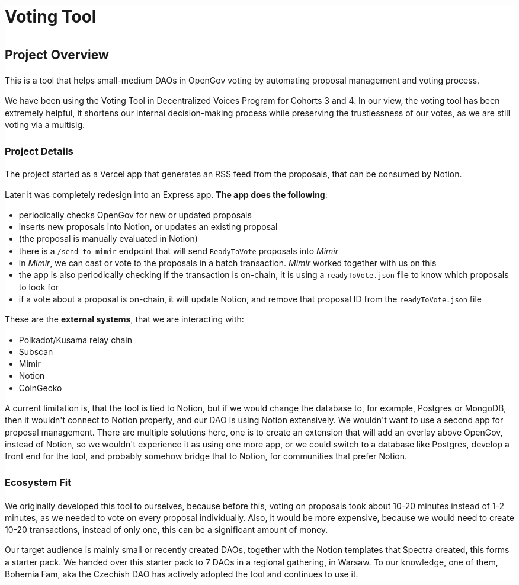 # Voting Tool

## Project Overview

This is a tool that helps small-medium DAOs in OpenGov voting by automating proposal management and voting process.

We have been using the Voting Tool in Decentralized Voices Program for Cohorts 3 and 4. In our view, the voting tool has been extremely helpful, it shortens our internal decision-making process while preserving the trustlessness of our votes, as we are still voting via a multisig.

### Project Details

The project started as a Vercel app that generates an RSS feed from the proposals, that can be consumed by Notion.

Later it was completely redesign into an Express app. **The app does the following**:
 - periodically checks OpenGov for new or updated proposals
 - inserts new proposals into Notion, or updates an existing proposal
 - (the proposal is manually evaluated in Notion)
 - there is a `/send-to-mimir` endpoint that will send `ReadyToVote` proposals into *Mimir*
 - in *Mimir*, we can cast or vote to the proposals in a batch transaction. *Mimir* worked together with us on this
 - the app is also periodically checking if the transaction is on-chain, it is using a `readyToVote.json` file to know which proposals to look for
 - if a vote about a proposal is on-chain, it will update Notion, and remove that proposal ID from the `readyToVote.json` file

These are the **external systems**, that we are interacting with:
 - Polkadot/Kusama relay chain
 - Subscan
 - Mimir
 - Notion
 - CoinGecko

A current limitation is, that the tool is tied to Notion, but if we would change the database to, for example, Postgres or MongoDB, then it wouldn't connect to Notion properly, and our DAO is using Notion extensively. We wouldn't want to use a second app for proposal management. There are multiple solutions here, one is to create an extension that will add an overlay above OpenGov, instead of Notion, so we wouldn't experience it as using one more app, or we could switch to a database like Postgres, develop a front end for the tool, and probably somehow bridge that to Notion, for communities that prefer Notion.  

### Ecosystem Fit

We originally developed this tool to ourselves, because before this, voting on proposals took about 10-20 minutes instead of 1-2 minutes, as we needed to vote on every proposal individually. Also, it would be more expensive, because we would need to create 10-20 transactions, instead of only one, this can be a significant amount of money.

Our target audience is mainly small or recently created DAOs, together with the Notion templates that Spectra created, this forms a starter pack. We handed over this starter pack to 7 DAOs in a regional gathering, in Warsaw. To our knowledge, one of them, Bohemia Fam, aka the Czechish DAO has actively adopted the tool and continues to use it.
